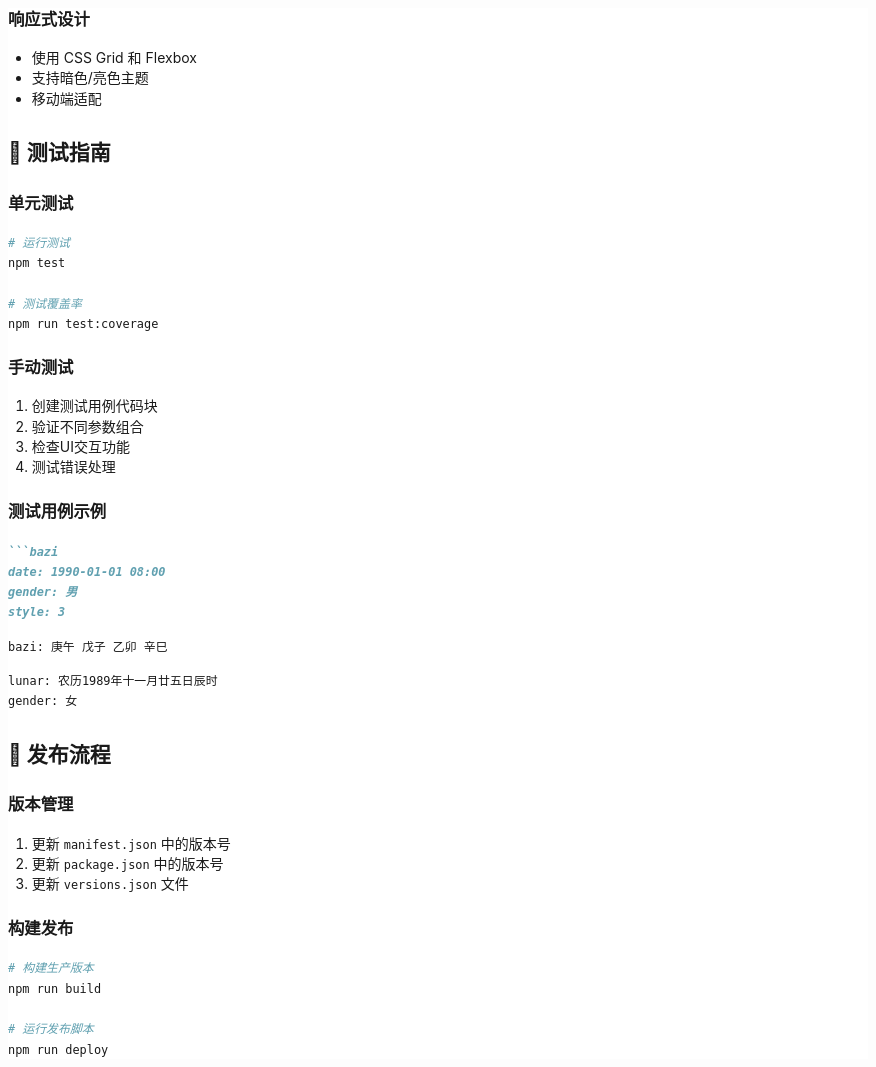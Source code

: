 ### 响应式设计
- 使用 CSS Grid 和 Flexbox
- 支持暗色/亮色主题
- 移动端适配

## 🧪 测试指南

### 单元测试
```bash
# 运行测试
npm test

# 测试覆盖率
npm run test:coverage
```

### 手动测试
1. 创建测试用例代码块
2. 验证不同参数组合
3. 检查UI交互功能
4. 测试错误处理

### 测试用例示例
```markdown
```bazi
date: 1990-01-01 08:00
gender: 男
style: 3
```

```bazi
bazi: 庚午 戊子 乙卯 辛巳
```

```bazi
lunar: 农历1989年十一月廿五日辰时
gender: 女
```

## 🚀 发布流程

### 版本管理
1. 更新 `manifest.json` 中的版本号
2. 更新 `package.json` 中的版本号
3. 更新 `versions.json` 文件

### 构建发布
```bash
# 构建生产版本
npm run build

# 运行发布脚本
npm run deploy
```
